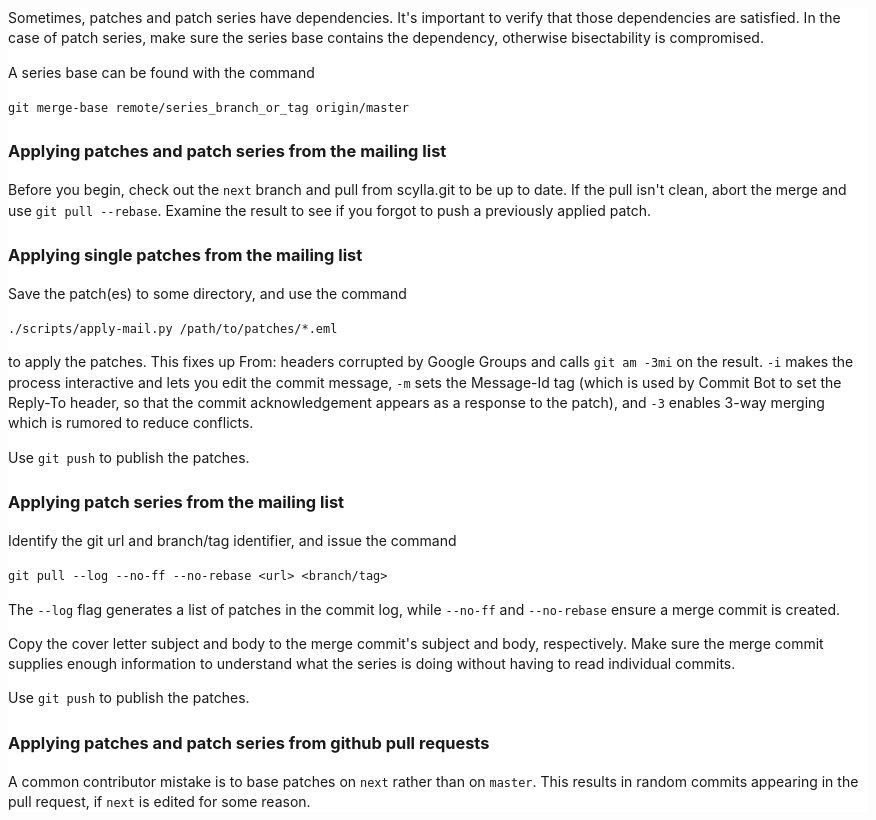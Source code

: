 Sometimes, patches and patch series have dependencies.
It's important to verify that those dependencies are
satisfied. In the case of patch series, make sure
the series base contains the dependency, otherwise
bisectability is compromised.

A series base can be found with the command

    git merge-base remote/series_branch_or_tag origin/master


### Applying patches and patch series from the mailing list

Before you begin, check out the `next` branch and pull
from scylla.git to be up to date. If the pull isn't clean,
abort the merge and use `git pull --rebase`. Examine the result
to see if you forgot to push a previously applied patch.

### Applying single patches from the mailing list

Save the patch(es) to some directory, and use the command

    ./scripts/apply-mail.py /path/to/patches/*.eml

to apply the patches. This fixes up From: headers corrupted
by Google Groups and calls `git am -3mi` on the result.
`-i` makes the process interactive and
lets you edit the commit message, `-m` sets the Message-Id
tag (which is used by Commit Bot to set the Reply-To header,
so that the commit acknowledgement appears as a response to
the patch), and `-3` enables 3-way merging which is rumored
to reduce conflicts.

Use `git push` to publish the patches.

### Applying patch series from the mailing list

Identify the git url and branch/tag identifier, and issue
the command

    git pull --log --no-ff --no-rebase <url> <branch/tag>

The `--log` flag generates a list of patches in the commit log,
while `--no-ff` and `--no-rebase` ensure a merge commit is created.

Copy the cover letter subject and body to the merge commit's
subject and body, respectively. Make sure the merge commit
supplies enough information to understand what the series is
doing without having to read individual commits.

Use `git push` to publish the patches.

### Applying patches and patch series from github pull requests

A common contributor mistake is to base patches on `next`
rather than on `master`. This results in random commits
appearing in the pull request, if `next` is edited for some
reason.
